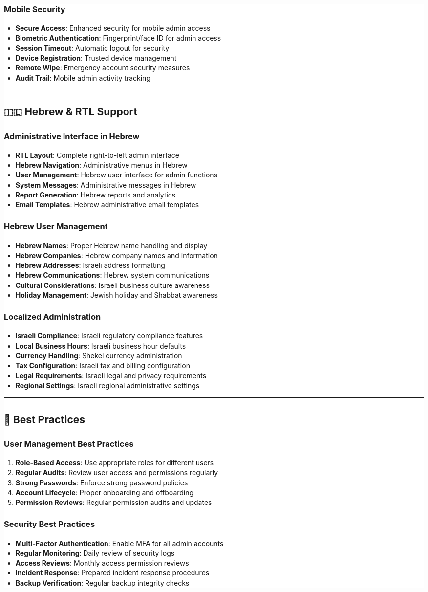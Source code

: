 ### **Mobile Security**
- **Secure Access**: Enhanced security for mobile admin access
- **Biometric Authentication**: Fingerprint/face ID for admin access
- **Session Timeout**: Automatic logout for security
- **Device Registration**: Trusted device management
- **Remote Wipe**: Emergency account security measures
- **Audit Trail**: Mobile admin activity tracking

---

## 🇮🇱 **Hebrew & RTL Support**

### **Administrative Interface in Hebrew**
- **RTL Layout**: Complete right-to-left admin interface
- **Hebrew Navigation**: Administrative menus in Hebrew
- **User Management**: Hebrew user interface for admin functions
- **System Messages**: Administrative messages in Hebrew
- **Report Generation**: Hebrew reports and analytics
- **Email Templates**: Hebrew administrative email templates

### **Hebrew User Management**
- **Hebrew Names**: Proper Hebrew name handling and display
- **Hebrew Companies**: Hebrew company names and information
- **Hebrew Addresses**: Israeli address formatting
- **Hebrew Communications**: Hebrew system communications
- **Cultural Considerations**: Israeli business culture awareness
- **Holiday Management**: Jewish holiday and Shabbat awareness

### **Localized Administration**
- **Israeli Compliance**: Israeli regulatory compliance features
- **Local Business Hours**: Israeli business hour defaults
- **Currency Handling**: Shekel currency administration
- **Tax Configuration**: Israeli tax and billing configuration
- **Legal Requirements**: Israeli legal and privacy requirements
- **Regional Settings**: Israeli regional administrative settings

---

## 🎯 **Best Practices**

### **User Management Best Practices**
1. **Role-Based Access**: Use appropriate roles for different users
2. **Regular Audits**: Review user access and permissions regularly
3. **Strong Passwords**: Enforce strong password policies
4. **Account Lifecycle**: Proper onboarding and offboarding
5. **Permission Reviews**: Regular permission audits and updates

### **Security Best Practices**
- **Multi-Factor Authentication**: Enable MFA for all admin accounts
- **Regular Monitoring**: Daily review of security logs
- **Access Reviews**: Monthly access permission reviews
- **Incident Response**: Prepared incident response procedures
- **Backup Verification**: Regular backup integrity checks
